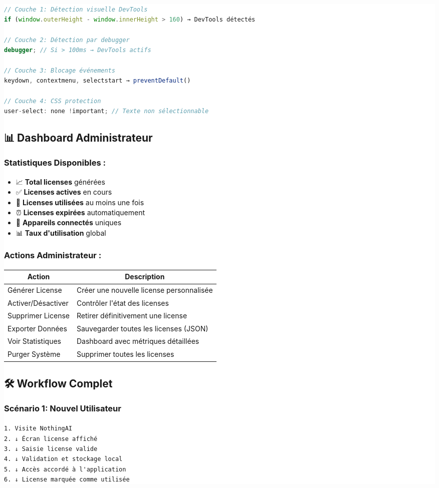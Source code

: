 ```typescript
// Couche 1: Détection visuelle DevTools
if (window.outerHeight - window.innerHeight > 160) → DevTools détectés

// Couche 2: Détection par debugger
debugger; // Si > 100ms → DevTools actifs

// Couche 3: Blocage événements
keydown, contextmenu, selectstart → preventDefault()

// Couche 4: CSS protection
user-select: none !important; // Texte non sélectionnable
```

## 📊 **Dashboard Administrateur**

### **Statistiques Disponibles :**

- 📈 **Total licenses** générées
- ✅ **Licenses actives** en cours
- 🔄 **Licenses utilisées** au moins une fois
- ⏰ **Licenses expirées** automatiquement
- 📱 **Appareils connectés** uniques
- 📊 **Taux d'utilisation** global

### **Actions Administrateur :**

| **Action**         | **Description**                          |
| ------------------ | ---------------------------------------- |
| Générer License    | Créer une nouvelle license personnalisée |
| Activer/Désactiver | Contrôler l'état des licenses            |
| Supprimer License  | Retirer définitivement une license       |
| Exporter Données   | Sauvegarder toutes les licenses (JSON)   |
| Voir Statistiques  | Dashboard avec métriques détaillées      |
| Purger Système     | Supprimer toutes les licenses            |

## 🛠️ **Workflow Complet**

### **Scénario 1: Nouvel Utilisateur**

```
1. Visite NothingAI
2. ↓ Écran license affiché
3. ↓ Saisie license valide
4. ↓ Validation et stockage local
5. ↓ Accès accordé à l'application
6. ↓ License marquée comme utilisée
```
